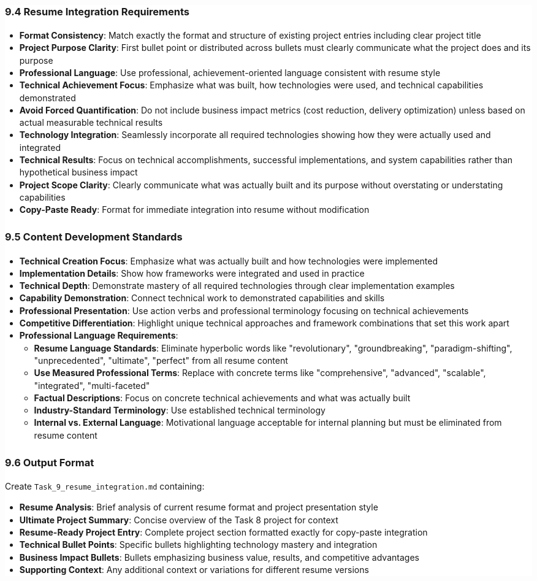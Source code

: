 ### 9.4 Resume Integration Requirements
- **Format Consistency**: Match exactly the format and structure of existing project entries including clear project title
- **Project Purpose Clarity**: First bullet point or distributed across bullets must clearly communicate what the project does and its purpose
- **Professional Language**: Use professional, achievement-oriented language consistent with resume style
- **Technical Achievement Focus**: Emphasize what was built, how technologies were used, and technical capabilities demonstrated
- **Avoid Forced Quantification**: Do not include business impact metrics (cost reduction, delivery optimization) unless based on actual measurable technical results
- **Technology Integration**: Seamlessly incorporate all required technologies showing how they were actually used and integrated
- **Technical Results**: Focus on technical accomplishments, successful implementations, and system capabilities rather than hypothetical business impact
- **Project Scope Clarity**: Clearly communicate what was actually built and its purpose without overstating or understating capabilities
- **Copy-Paste Ready**: Format for immediate integration into resume without modification

### 9.5 Content Development Standards
- **Technical Creation Focus**: Emphasize what was actually built and how technologies were implemented
- **Implementation Details**: Show how frameworks were integrated and used in practice
- **Technical Depth**: Demonstrate mastery of all required technologies through clear implementation examples  
- **Capability Demonstration**: Connect technical work to demonstrated capabilities and skills
- **Professional Presentation**: Use action verbs and professional terminology focusing on technical achievements
- **Competitive Differentiation**: Highlight unique technical approaches and framework combinations that set this work apart
- **Professional Language Requirements**: 
  - **Resume Language Standards**: Eliminate hyperbolic words like "revolutionary", "groundbreaking", "paradigm-shifting", "unprecedented", "ultimate", "perfect" from all resume content
  - **Use Measured Professional Terms**: Replace with concrete terms like "comprehensive", "advanced", "scalable", "integrated", "multi-faceted"
  - **Factual Descriptions**: Focus on concrete technical achievements and what was actually built
  - **Industry-Standard Terminology**: Use established technical terminology
  - **Internal vs. External Language**: Motivational language acceptable for internal planning but must be eliminated from resume content

### 9.6 Output Format
Create `Task_9_resume_integration.md` containing:
- **Resume Analysis**: Brief analysis of current resume format and project presentation style
- **Ultimate Project Summary**: Concise overview of the Task 8 project for context
- **Resume-Ready Project Entry**: Complete project section formatted exactly for copy-paste integration
- **Technical Bullet Points**: Specific bullets highlighting technology mastery and integration
- **Business Impact Bullets**: Bullets emphasizing business value, results, and competitive advantages
- **Supporting Context**: Any additional context or variations for different resume versions
